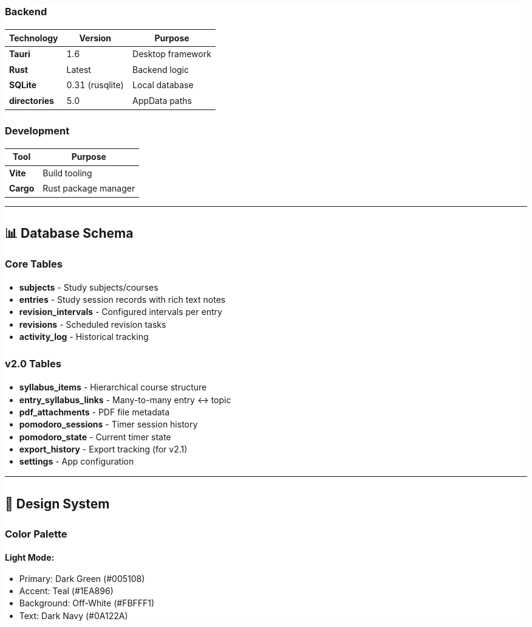 ### Backend
| Technology | Version | Purpose |
|------------|---------|---------|
| **Tauri** | 1.6 | Desktop framework |
| **Rust** | Latest | Backend logic |
| **SQLite** | 0.31 (rusqlite) | Local database |
| **directories** | 5.0 | AppData paths |

### Development
| Tool | Purpose |
|------|---------|
| **Vite** | Build tooling |
| **Cargo** | Rust package manager |

---

## 📊 Database Schema

### Core Tables

- **subjects** - Study subjects/courses
- **entries** - Study session records with rich text notes
- **revision_intervals** - Configured intervals per entry
- **revisions** - Scheduled revision tasks
- **activity_log** - Historical tracking

### v2.0 Tables

- **syllabus_items** - Hierarchical course structure
- **entry_syllabus_links** - Many-to-many entry ↔ topic
- **pdf_attachments** - PDF file metadata
- **pomodoro_sessions** - Timer session history
- **pomodoro_state** - Current timer state
- **export_history** - Export tracking (for v2.1)
- **settings** - App configuration

---

## 🎨 Design System

### Color Palette

**Light Mode:**
- Primary: Dark Green (#005108)
- Accent: Teal (#1EA896)
- Background: Off-White (#FBFFF1)
- Text: Dark Navy (#0A122A)
